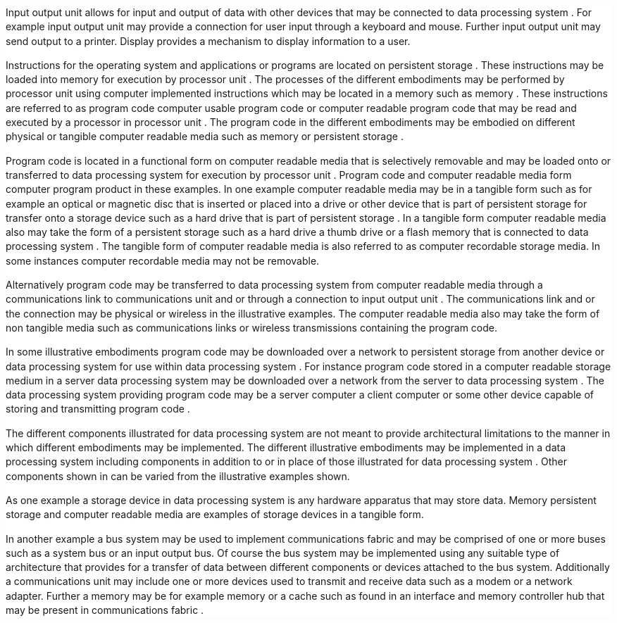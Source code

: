 Input output unit allows for input and output of data with other devices that may be connected to data processing system . For example input output unit may provide a connection for user input through a keyboard and mouse. Further input output unit may send output to a printer. Display provides a mechanism to display information to a user.

Instructions for the operating system and applications or programs are located on persistent storage . These instructions may be loaded into memory for execution by processor unit . The processes of the different embodiments may be performed by processor unit using computer implemented instructions which may be located in a memory such as memory . These instructions are referred to as program code computer usable program code or computer readable program code that may be read and executed by a processor in processor unit . The program code in the different embodiments may be embodied on different physical or tangible computer readable media such as memory or persistent storage .

Program code is located in a functional form on computer readable media that is selectively removable and may be loaded onto or transferred to data processing system for execution by processor unit . Program code and computer readable media form computer program product in these examples. In one example computer readable media may be in a tangible form such as for example an optical or magnetic disc that is inserted or placed into a drive or other device that is part of persistent storage for transfer onto a storage device such as a hard drive that is part of persistent storage . In a tangible form computer readable media also may take the form of a persistent storage such as a hard drive a thumb drive or a flash memory that is connected to data processing system . The tangible form of computer readable media is also referred to as computer recordable storage media. In some instances computer recordable media may not be removable.

Alternatively program code may be transferred to data processing system from computer readable media through a communications link to communications unit and or through a connection to input output unit . The communications link and or the connection may be physical or wireless in the illustrative examples. The computer readable media also may take the form of non tangible media such as communications links or wireless transmissions containing the program code.

In some illustrative embodiments program code may be downloaded over a network to persistent storage from another device or data processing system for use within data processing system . For instance program code stored in a computer readable storage medium in a server data processing system may be downloaded over a network from the server to data processing system . The data processing system providing program code may be a server computer a client computer or some other device capable of storing and transmitting program code .

The different components illustrated for data processing system are not meant to provide architectural limitations to the manner in which different embodiments may be implemented. The different illustrative embodiments may be implemented in a data processing system including components in addition to or in place of those illustrated for data processing system . Other components shown in can be varied from the illustrative examples shown.

As one example a storage device in data processing system is any hardware apparatus that may store data. Memory persistent storage and computer readable media are examples of storage devices in a tangible form.

In another example a bus system may be used to implement communications fabric and may be comprised of one or more buses such as a system bus or an input output bus. Of course the bus system may be implemented using any suitable type of architecture that provides for a transfer of data between different components or devices attached to the bus system. Additionally a communications unit may include one or more devices used to transmit and receive data such as a modem or a network adapter. Further a memory may be for example memory or a cache such as found in an interface and memory controller hub that may be present in communications fabric .
